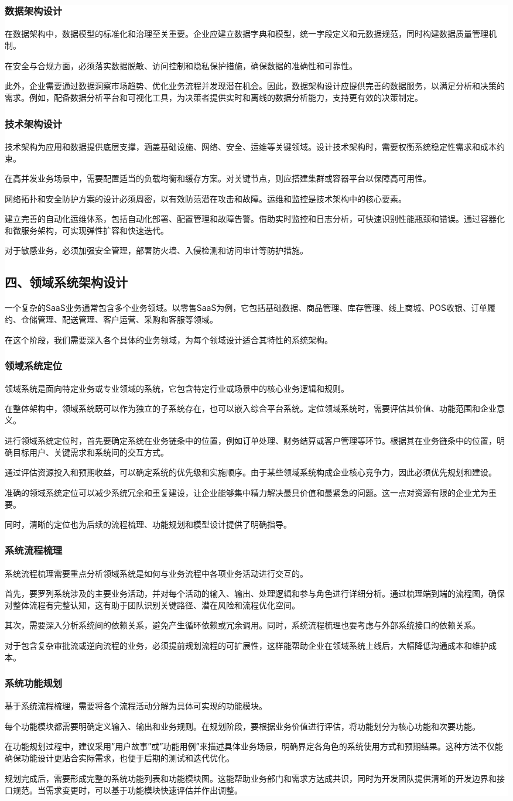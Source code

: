 ### 数据架构设计

在数据架构中，数据模型的标准化和治理至关重要。企业应建立数据字典和模型，统一字段定义和元数据规范，同时构建数据质量管理机制。

在安全与合规方面，必须落实数据脱敏、访问控制和隐私保护措施，确保数据的准确性和可靠性。

此外，企业需要通过数据洞察市场趋势、优化业务流程并发现潜在机会。因此，数据架构设计应提供完善的数据服务，以满足分析和决策的需求。例如，配备数据分析平台和可视化工具，为决策者提供实时和离线的数据分析能力，支持更有效的决策制定。

### 技术架构设计

技术架构为应用和数据提供底层支撑，涵盖基础设施、网络、安全、运维等关键领域。设计技术架构时，需要权衡系统稳定性需求和成本约束。

在高并发业务场景中，需要配置适当的负载均衡和缓存方案。对关键节点，则应搭建集群或容器平台以保障高可用性。

网络拓扑和安全防护方案的设计必须周密，以有效防范潜在攻击和故障。运维和监控是技术架构中的核心要素。

建立完善的自动化运维体系，包括自动化部署、配置管理和故障告警。借助实时监控和日志分析，可快速识别性能瓶颈和错误。通过容器化和微服务架构，可实现弹性扩容和快速迭代。

对于敏感业务，必须加强安全管理，部署防火墙、入侵检测和访问审计等防护措施。

## 四、领域系统架构设计

一个复杂的SaaS业务通常包含多个业务领域。以零售SaaS为例，它包括基础数据、商品管理、库存管理、线上商城、POS收银、订单履约、仓储管理、配送管理、客户运营、采购和客服等领域。

在这个阶段，我们需要深入各个具体的业务领域，为每个领域设计适合其特性的系统架构。

### 领域系统定位

领域系统是面向特定业务或专业领域的系统，它包含特定行业或场景中的核心业务逻辑和规则。

在整体架构中，领域系统既可以作为独立的子系统存在，也可以嵌入综合平台系统。定位领域系统时，需要评估其价值、功能范围和企业意义。

进行领域系统定位时，首先要确定系统在业务链条中的位置，例如订单处理、财务结算或客户管理等环节。根据其在业务链条中的位置，明确目标用户、关键需求和系统间的交互方式。

通过评估资源投入和预期收益，可以确定系统的优先级和实施顺序。由于某些领域系统构成企业核心竞争力，因此必须优先规划和建设。

准确的领域系统定位可以减少系统冗余和重复建设，让企业能够集中精力解决最具价值和最紧急的问题。这一点对资源有限的企业尤为重要。

同时，清晰的定位也为后续的流程梳理、功能规划和模型设计提供了明确指导。

### 系统流程梳理

系统流程梳理需要重点分析领域系统是如何与业务流程中各项业务活动进行交互的。

首先，要罗列系统涉及的主要业务活动，并对每个活动的输入、输出、处理逻辑和参与角色进行详细分析。通过梳理端到端的流程图，确保对整体流程有完整认知，这有助于团队识别关键路径、潜在风险和流程优化空间。

其次，需要深入分析系统间的依赖关系，避免产生循环依赖或冗余调用。同时，系统流程梳理也要考虑与外部系统接口的依赖关系。

对于包含复杂审批流或逆向流程的业务，必须提前规划流程的可扩展性，这样能帮助企业在领域系统上线后，大幅降低沟通成本和维护成本。

### 系统功能规划

基于系统流程梳理，需要将各个流程活动分解为具体可实现的功能模块。

每个功能模块都需要明确定义输入、输出和业务规则。在规划阶段，要根据业务价值进行评估，将功能划分为核心功能和次要功能。

在功能规划过程中，建议采用”用户故事”或”功能用例”来描述具体业务场景，明确界定各角色的系统使用方式和预期结果。这种方法不仅能确保功能设计更贴合实际需求，也便于后期的测试和迭代优化。

规划完成后，需要形成完整的系统功能列表和功能模块图。这能帮助业务部门和需求方达成共识，同时为开发团队提供清晰的开发边界和接口规范。当需求变更时，可以基于功能模块快速评估并作出调整。
